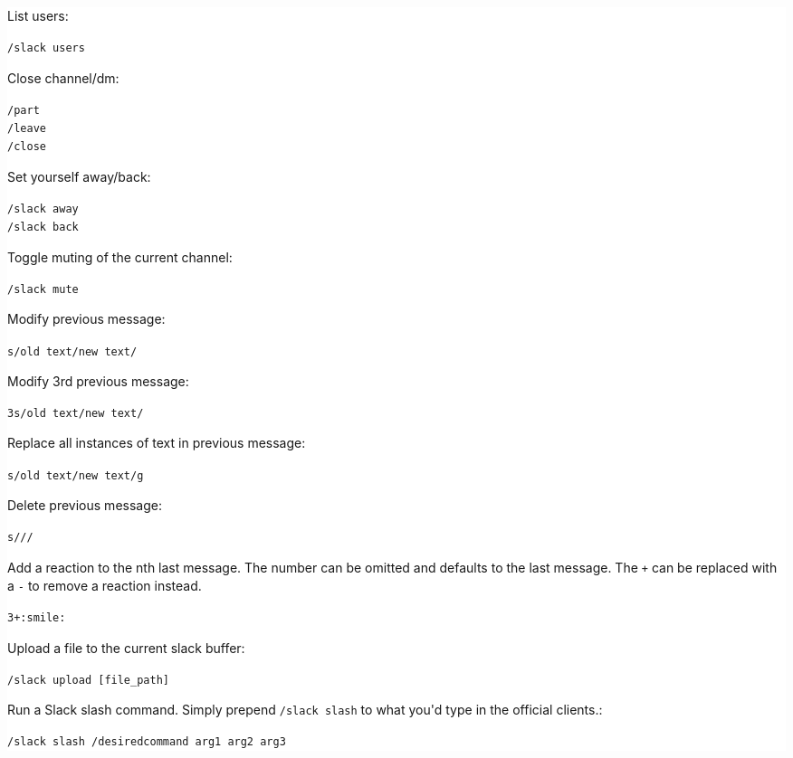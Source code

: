 List users:
```
/slack users
```

Close channel/dm:
```
/part
/leave
/close
```

Set yourself away/back:
```
/slack away
/slack back
```

Toggle muting of the current channel:
```
/slack mute
```

Modify previous message:
```
s/old text/new text/
```

Modify 3rd previous message:
```
3s/old text/new text/
```

Replace all instances of text in previous message:
```
s/old text/new text/g
```


Delete previous message:
```
s///
```

Add a reaction to the nth last message. The number can be omitted and defaults to the last message. The `+` can be replaced with a `-` to remove a reaction instead.
```
3+:smile:
```

Upload a file to the current slack buffer:
```
/slack upload [file_path]
```

Run a Slack slash command. Simply prepend `/slack slash` to what you'd type in the official clients.:
```
/slack slash /desiredcommand arg1 arg2 arg3
```
